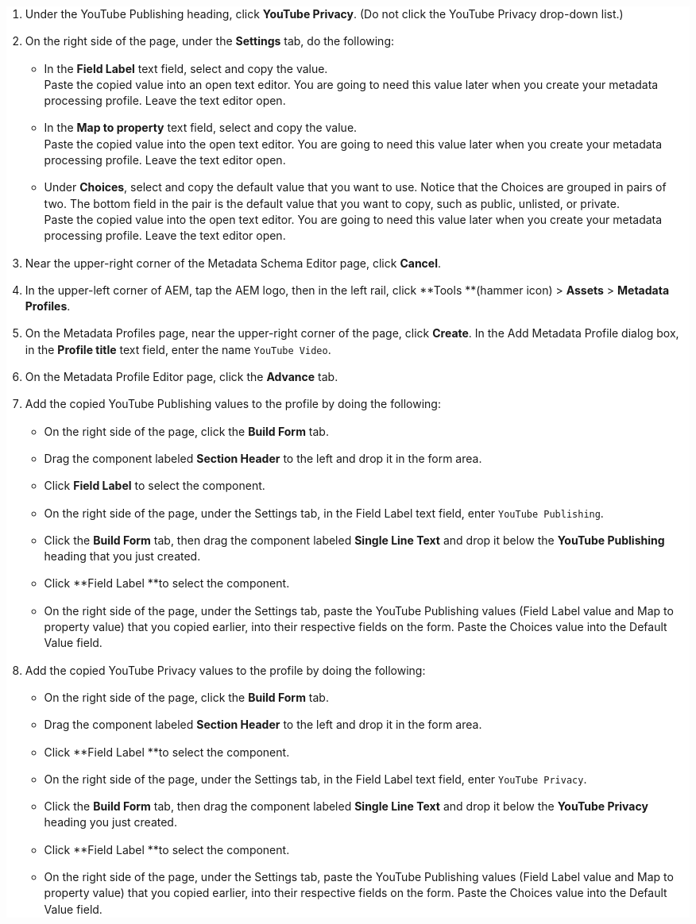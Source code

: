 1. Under the YouTube Publishing heading, click **YouTube Privacy**. (Do not click the YouTube Privacy drop-down list.)
1. On the right side of the page, under the **Settings** tab, do the following:

    * In the **Field Label** text field, select and copy the value.  
      Paste the copied value into an open text editor. You are going to need this value later when you create your metadata processing profile. Leave the text editor open.
    
    * In the **Map to property** text field, select and copy the value.  
      Paste the copied value into the open text editor. You are going to need this value later when you create your metadata processing profile. Leave the text editor open.
    
    * Under **Choices**, select and copy the default value that you want to use. Notice that the Choices are grouped in pairs of two. The bottom field in the pair is the default value that you want to copy, such as public, unlisted, or private.  
      Paste the copied value into the open text editor. You are going to need this value later when you create your metadata processing profile. Leave the text editor open.

1. Near the upper-right corner of the Metadata Schema Editor page, click **Cancel**.
1. In the upper-left corner of AEM, tap the AEM logo, then in the left rail, click **Tools **(hammer icon) &gt; **Assets** &gt; **Metadata Profiles**.  

1. On the Metadata Profiles page, near the upper-right corner of the page, click **Create**. In the Add Metadata Profile dialog box, in the **Profile title** text field, enter the name `YouTube Video`.
1. On the Metadata Profile Editor page, click the **Advance** tab.
1. Add the copied YouTube Publishing values to the profile by doing the following:

    * On the right side of the page, click the **Build Form** tab.
    * Drag the component labeled **Section Header** to the left and drop it in the form area.
    * Click **Field Label** to select the component.
    * On the right side of the page, under the Settings tab, in the Field Label text field, enter `YouTube Publishing`.
    * Click the **Build Form** tab, then drag the component labeled **Single Line Text** and drop it below the **YouTube Publishing** heading that you just created.
    
    * Click **Field Label **to select the component.
    * On the right side of the page, under the Settings tab, paste the YouTube Publishing values (Field Label value and Map to property value) that you copied earlier, into their respective fields on the form. Paste the Choices value into the Default Value field.

1. Add the copied YouTube Privacy values to the profile by doing the following:

    * On the right side of the page, click the **Build Form** tab.
    * Drag the component labeled **Section Header** to the left and drop it in the form area.
    * Click **Field Label **to select the component.
    * On the right side of the page, under the Settings tab, in the Field Label text field, enter `YouTube Privacy`.
    * Click the **Build Form** tab, then drag the component labeled **Single Line Text** and drop it below the **YouTube Privacy** heading you just created.
    
    * Click **Field Label **to select the component.
    * On the right side of the page, under the Settings tab, paste the YouTube Publishing values (Field Label value and Map to property value) that you copied earlier, into their respective fields on the form. Paste the Choices value into the Default Value field.
